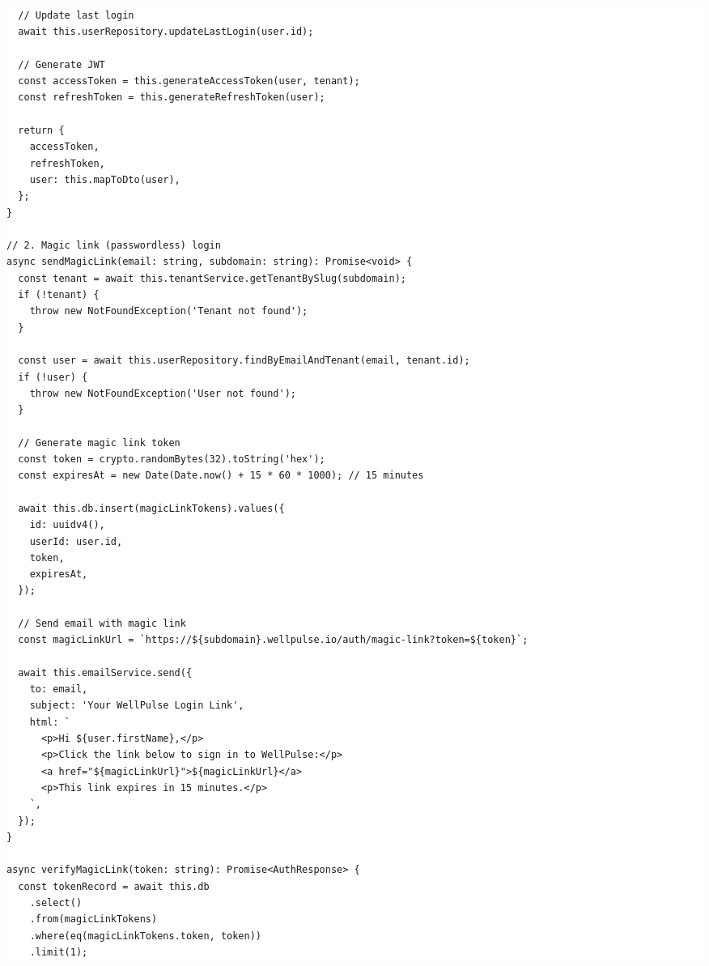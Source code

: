       // Update last login
      await this.userRepository.updateLastLogin(user.id);

      // Generate JWT
      const accessToken = this.generateAccessToken(user, tenant);
      const refreshToken = this.generateRefreshToken(user);

      return {
        accessToken,
        refreshToken,
        user: this.mapToDto(user),
      };
    }

    // 2. Magic link (passwordless) login
    async sendMagicLink(email: string, subdomain: string): Promise<void> {
      const tenant = await this.tenantService.getTenantBySlug(subdomain);
      if (!tenant) {
        throw new NotFoundException('Tenant not found');
      }

      const user = await this.userRepository.findByEmailAndTenant(email, tenant.id);
      if (!user) {
        throw new NotFoundException('User not found');
      }

      // Generate magic link token
      const token = crypto.randomBytes(32).toString('hex');
      const expiresAt = new Date(Date.now() + 15 * 60 * 1000); // 15 minutes

      await this.db.insert(magicLinkTokens).values({
        id: uuidv4(),
        userId: user.id,
        token,
        expiresAt,
      });

      // Send email with magic link
      const magicLinkUrl = `https://${subdomain}.wellpulse.io/auth/magic-link?token=${token}`;

      await this.emailService.send({
        to: email,
        subject: 'Your WellPulse Login Link',
        html: `
          <p>Hi ${user.firstName},</p>
          <p>Click the link below to sign in to WellPulse:</p>
          <a href="${magicLinkUrl}">${magicLinkUrl}</a>
          <p>This link expires in 15 minutes.</p>
        `,
      });
    }

    async verifyMagicLink(token: string): Promise<AuthResponse> {
      const tokenRecord = await this.db
        .select()
        .from(magicLinkTokens)
        .where(eq(magicLinkTokens.token, token))
        .limit(1);
